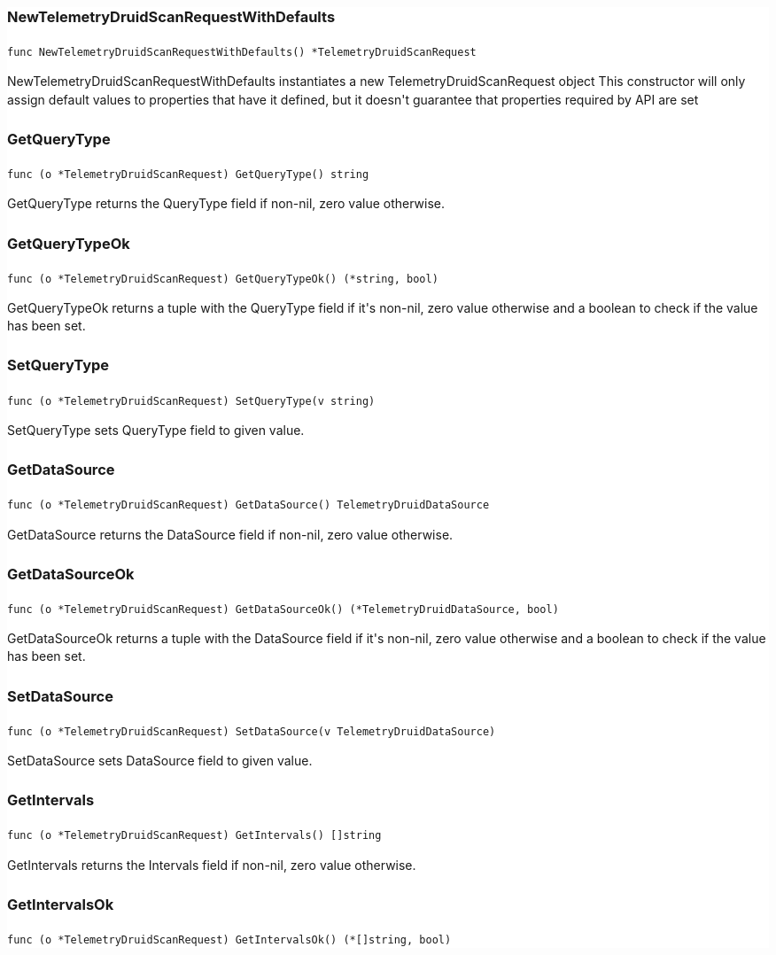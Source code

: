 ### NewTelemetryDruidScanRequestWithDefaults

`func NewTelemetryDruidScanRequestWithDefaults() *TelemetryDruidScanRequest`

NewTelemetryDruidScanRequestWithDefaults instantiates a new TelemetryDruidScanRequest object
This constructor will only assign default values to properties that have it defined,
but it doesn't guarantee that properties required by API are set

### GetQueryType

`func (o *TelemetryDruidScanRequest) GetQueryType() string`

GetQueryType returns the QueryType field if non-nil, zero value otherwise.

### GetQueryTypeOk

`func (o *TelemetryDruidScanRequest) GetQueryTypeOk() (*string, bool)`

GetQueryTypeOk returns a tuple with the QueryType field if it's non-nil, zero value otherwise
and a boolean to check if the value has been set.

### SetQueryType

`func (o *TelemetryDruidScanRequest) SetQueryType(v string)`

SetQueryType sets QueryType field to given value.


### GetDataSource

`func (o *TelemetryDruidScanRequest) GetDataSource() TelemetryDruidDataSource`

GetDataSource returns the DataSource field if non-nil, zero value otherwise.

### GetDataSourceOk

`func (o *TelemetryDruidScanRequest) GetDataSourceOk() (*TelemetryDruidDataSource, bool)`

GetDataSourceOk returns a tuple with the DataSource field if it's non-nil, zero value otherwise
and a boolean to check if the value has been set.

### SetDataSource

`func (o *TelemetryDruidScanRequest) SetDataSource(v TelemetryDruidDataSource)`

SetDataSource sets DataSource field to given value.


### GetIntervals

`func (o *TelemetryDruidScanRequest) GetIntervals() []string`

GetIntervals returns the Intervals field if non-nil, zero value otherwise.

### GetIntervalsOk

`func (o *TelemetryDruidScanRequest) GetIntervalsOk() (*[]string, bool)`
